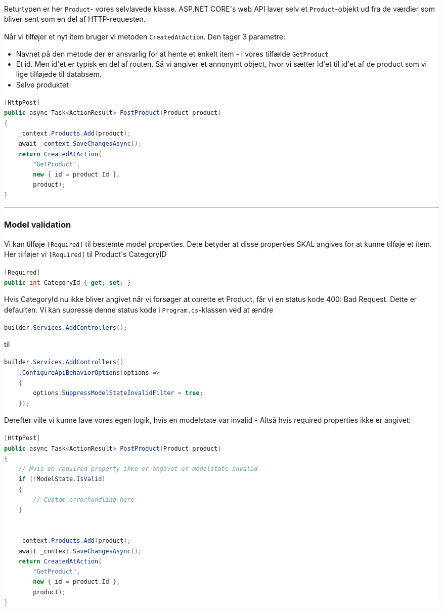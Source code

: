 Returtypen er her `Product`- vores selvlavede klasse. ASP.NET CORE's web API laver selv et `Product`-objekt ud fra de værdier som bliver sent som en del af HTTP-requesten. 

Når vi tilføjer et nyt item bruger vi metoden `CreatedAtAction`. Den tager 3 parametre:
- Navnet på den metode der er ansvarlig for at hente et enkelt item - i vores tilfælde `GetProduct`
- Et id. Men id'et er typisk en del af routen. Så vi angiver et annonymt object, hvor vi sætter Id'et til id'et af de product som vi lige tilføjede til databsem.
- Selve produktet

``` csharp
[HttpPost]
public async Task<ActionResult> PostProduct(Product product)
{
	_context.Products.Add(product);
	await _context.SaveChangesAsync();
	return CreatedAtAction(
		"GetProduct",
		new { id = product.Id },
		product);
}
```

---

### Model validation
Vi kan tilføje `[Required]` til bestemte model properties. Dete betyder at disse properties SKAL angives for at kunne tilføje et item.  Her tilføjer vi `[Required]` til Product's CategoryID
```csharp
[Required]
public int CategoryId { get; set; }
```
Hvis CategoryId nu ikke bliver angivet når vi forsøger at oprette et Product, får vi en status kode 400: Bad Request. Dette er defaulten. Vi kan supresse denne status kode i `Program.cs`-klassen ved at ændre
```csharp
builder.Services.AddControllers();
```
til
```csharp
builder.Services.AddControllers()
	.ConfigureApiBehaviorOptions(options =>
	{
		options.SuppressModelStateInvalidFilter = true;
	});
```

Derefter ville vi kunne lave vores egen logik, hvis en modelstate var invalid - Altså hvis required properties ikke er angivet:
```csharp
[HttpPost]
public async Task<ActionResult> PostProduct(Product product)
{
	// Hvis en required property ikke er angivet er modelstate invalid
	if (!ModelState.IsValid)
	{
		// Custom errorhandling here
	}


	_context.Products.Add(product);
	await _context.SaveChangesAsync();
	return CreatedAtAction(
		"GetProduct",
		new { id = product.Id },
		product);
}
```